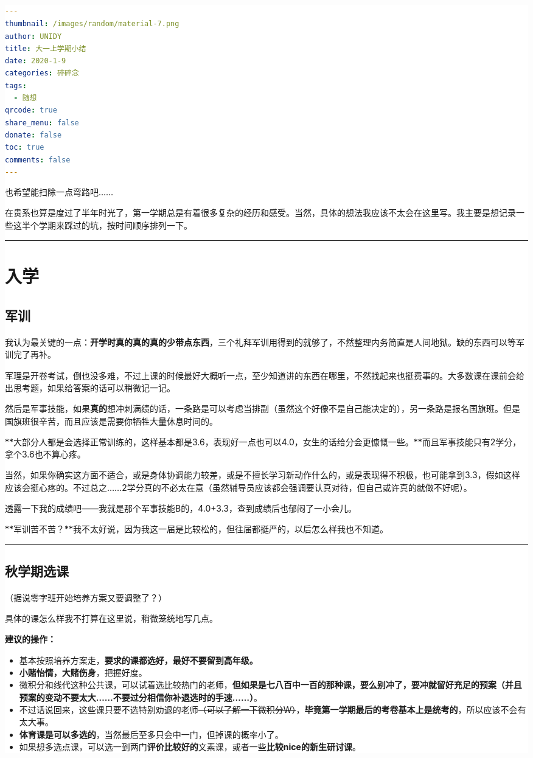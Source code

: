 ```yaml
---
thumbnail: /images/random/material-7.png
author: UNIDY
title: 大一上学期小结
date: 2020-1-9
categories: 碎碎念
tags:
  - 随想
qrcode: true
share_menu: false
donate: false
toc: true
comments: false
---
```


也希望能扫除一点弯路吧……



在贵系也算是度过了半年时光了，第一学期总是有着很多复杂的经历和感受。当然，具体的想法我应该不太会在这里写。我主要是想记录一些这半个学期来踩过的坑，按时间顺序排列一下。

---

# 入学

## 军训

我认为最关键的一点：**开学时真的真的真的少带点东西**，三个礼拜军训用得到的就够了，不然整理内务简直是人间地狱。缺的东西可以等军训完了再补。

军理是开卷考试，倒也没多难，不过上课的时候最好大概听一点，至少知道讲的东西在哪里，不然找起来也挺费事的。大多数课在课前会给出思考题，如果给答案的话可以稍微记一记。

然后是军事技能，如果**真的**想冲刺满绩的话，一条路是可以考虑当排副（虽然这个好像不是自己能决定的），另一条路是报名国旗班。但是国旗班很辛苦，而且应该是需要你牺牲大量休息时间的。

**大部分人都是会选择正常训练的，这样基本都是3.6，表现好一点也可以4.0，女生的话给分会更慷慨一些。**而且军事技能只有2学分，拿个3.6也不算心疼。

当然，如果你确实这方面不适合，或是身体协调能力较差，或是不擅长学习新动作什么的，或是表现得不积极，也可能拿到3.3，假如这样应该会挺心疼的。不过总之……2学分真的不必太在意（虽然辅导员应该都会强调要认真对待，但自己或许真的就做不好呢）。

透露一下我的成绩吧——我就是那个军事技能B的，4.0+3.3，查到成绩后也郁闷了一小会儿。

**军训苦不苦？**我不太好说，因为我这一届是比较松的，但往届都挺严的，以后怎么样我也不知道。

---

## 秋学期选课

（据说零字班开始培养方案又要调整了？）

具体的课怎么样我不打算在这里说，稍微笼统地写几点。

**建议的操作：**

- 基本按照培养方案走，**要求的课都选好，最好不要留到高年级。**
- **小赌怡情，大赌伤身**，把握好度。
- 微积分和线代这种公共课，可以试着选比较热门的老师，**但如果是七八百中一百的那种课，要么别冲了，要冲就留好充足的预案（并且预案的变动不要太大……不要过分相信你补退选时的手速……）**。
- 不过话说回来，这些课只要不选特别劝退的老师~~（可以了解一下微积分W）~~，**毕竟第一学期最后的考卷基本上是统考的**，所以应该不会有太大事。
- **体育课是可以多选的**，当然最后至多只会中一门，但掉课的概率小了。
- 如果想多选点课，可以选一到两门**评价比较好的**文素课，或者一些**比较nice的新生研讨课**。
